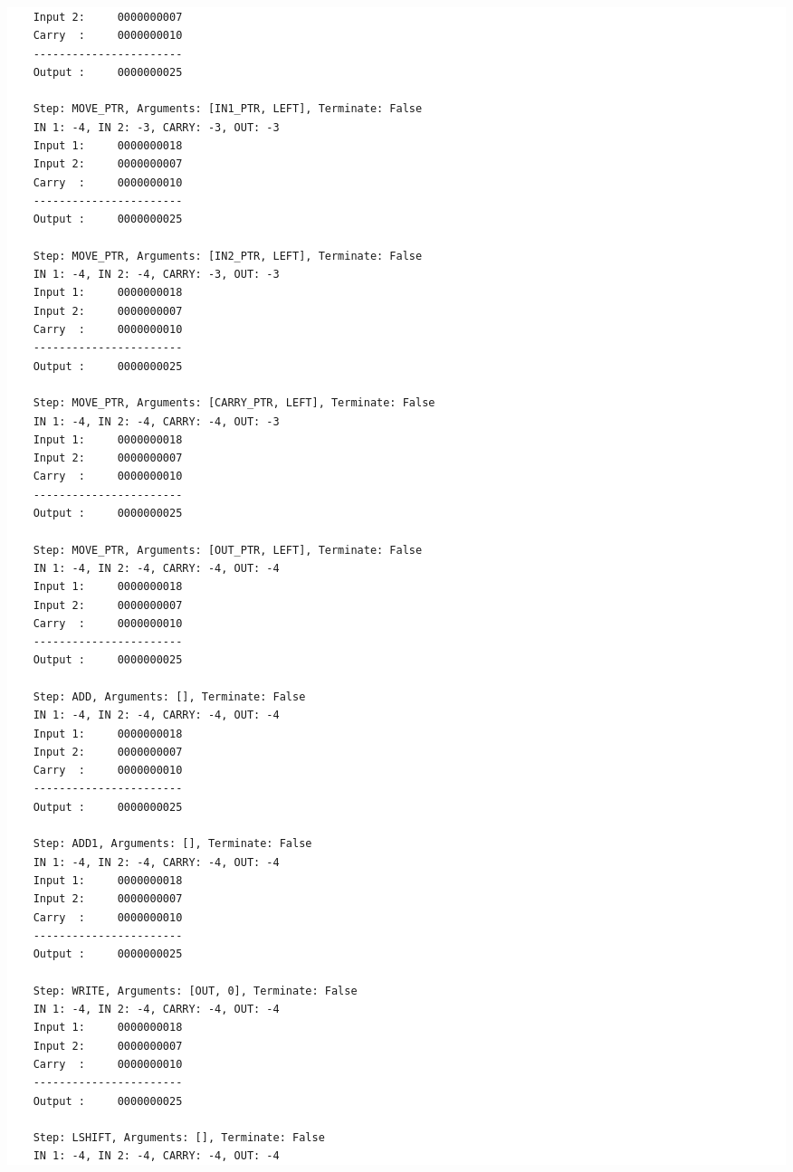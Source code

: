 ```
    Input 2:     0000000007
    Carry  :     0000000010
    -----------------------
    Output :     0000000025
    
    Step: MOVE_PTR, Arguments: [IN1_PTR, LEFT], Terminate: False
    IN 1: -4, IN 2: -3, CARRY: -3, OUT: -3
    Input 1:     0000000018
    Input 2:     0000000007
    Carry  :     0000000010
    -----------------------
    Output :     0000000025
    
    Step: MOVE_PTR, Arguments: [IN2_PTR, LEFT], Terminate: False
    IN 1: -4, IN 2: -4, CARRY: -3, OUT: -3
    Input 1:     0000000018
    Input 2:     0000000007
    Carry  :     0000000010
    -----------------------
    Output :     0000000025
    
    Step: MOVE_PTR, Arguments: [CARRY_PTR, LEFT], Terminate: False
    IN 1: -4, IN 2: -4, CARRY: -4, OUT: -3
    Input 1:     0000000018
    Input 2:     0000000007
    Carry  :     0000000010
    -----------------------
    Output :     0000000025
    
    Step: MOVE_PTR, Arguments: [OUT_PTR, LEFT], Terminate: False
    IN 1: -4, IN 2: -4, CARRY: -4, OUT: -4
    Input 1:     0000000018
    Input 2:     0000000007
    Carry  :     0000000010
    -----------------------
    Output :     0000000025
    
    Step: ADD, Arguments: [], Terminate: False
    IN 1: -4, IN 2: -4, CARRY: -4, OUT: -4
    Input 1:     0000000018
    Input 2:     0000000007
    Carry  :     0000000010
    -----------------------
    Output :     0000000025
    
    Step: ADD1, Arguments: [], Terminate: False
    IN 1: -4, IN 2: -4, CARRY: -4, OUT: -4
    Input 1:     0000000018
    Input 2:     0000000007
    Carry  :     0000000010
    -----------------------
    Output :     0000000025
    
    Step: WRITE, Arguments: [OUT, 0], Terminate: False
    IN 1: -4, IN 2: -4, CARRY: -4, OUT: -4
    Input 1:     0000000018
    Input 2:     0000000007
    Carry  :     0000000010
    -----------------------
    Output :     0000000025
    
    Step: LSHIFT, Arguments: [], Terminate: False
    IN 1: -4, IN 2: -4, CARRY: -4, OUT: -4
```